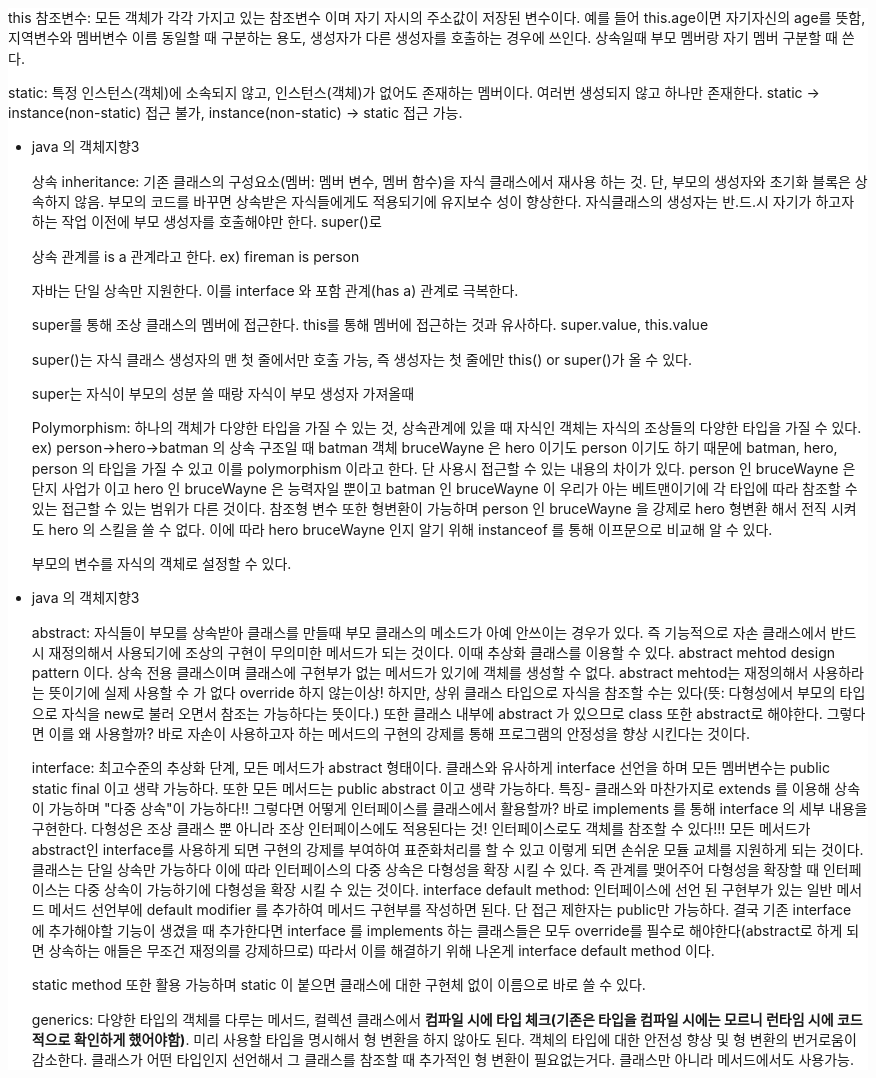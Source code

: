   this 참조변수: 모든 객체가 각각 가지고 있는 참조변수 이며 자기 자시의 주소값이 저장된 변수이다. 예를 들어 this.age이면 자기자신의 age를 뜻함, 지역변수와 멤버변수 이름 동일할 때 구분하는 용도, 생성자가 다른 생성자를 호출하는 경우에 쓰인다. 상속일때 부모 멤버랑 자기 멤버 구분할 때 쓴다.

  static: 특정 인스턴스(객체)에 소속되지 않고, 인스턴스(객체)가 없어도 존재하는 멤버이다. 여러번 생성되지 않고 하나만 존재한다. static → instance(non-static) 접근 불가, instance(non-static) → static 접근 가능.

- java 의 객체지향3

  상속 inheritance: 기존 클래스의 구성요소(멤버: 멤버 변수, 멤버 함수)을 자식 클래스에서 재사용 하는 것. 단, 부모의 생성자와 초기화 블록은 상속하지 않음. 부모의 코드를 바꾸면 상속받은 자식들에게도 적용되기에 유지보수 성이 향상한다.
  자식클래스의 생성자는 반.드.시 자기가 하고자 하는 작업 이전에 부모 생성자를 호출해야만 한다. super()로

  상속 관계를 is a 관계라고 한다. ex) fireman is person

  자바는 단일 상속만 지원한다. 이를 interface 와 포함 관계(has a) 관계로 극복한다.

  super를 통해 조상 클래스의 멤버에 접근한다. this를 통해 멤버에 접근하는 것과 유사하다. super.value, this.value

  super()는 자식 클래스 생성자의 맨 첫 줄에서만 호출 가능, 즉 생성자는 첫 줄에만 this() or super()가 올 수 있다.

  super는 자식이 부모의 성분 쓸 때랑 자식이 부모 생성자 가져올때

  Polymorphism: 하나의 객체가 다양한 타입을 가질 수 있는 것, 상속관계에 있을 때 자식인 객체는 자식의 조상들의 다양한 타입을 가질 수 있다. ex) person→hero→batman 의 상속 구조일 때 batman 객체 bruceWayne 은 hero 이기도 person 이기도 하기 때문에 batman, hero, person 의 타입을 가질 수 있고 이를 polymorphism 이라고 한다. 단 사용시 접근할 수 있는 내용의 차이가 있다. person 인 bruceWayne 은 단지 사업가 이고 hero 인 bruceWayne 은 능력자일 뿐이고 batman 인 bruceWayne 이 우리가 아는 베트맨이기에 각 타입에 따라 참조할 수 있는 접근할 수 있는 범위가 다른 것이다.
  참조형 변수 또한 형변환이 가능하며 person 인 bruceWayne 을 강제로 hero 형변환 해서 전직 시켜도 hero 의 스킬을 쓸 수 없다. 이에 따라 hero bruceWayne 인지 알기 위해 instanceof 를 통해 이프문으로 비교해 알 수 있다.

  부모의 변수를 자식의 객체로 설정할 수 있다.

- java 의 객체지향3

  abstract: 자식들이 부모를 상속받아 클래스를 만들때 부모 클래스의 메소드가 아예 안쓰이는 경우가 있다. 즉 기능적으로 자손 클래스에서 반드시 재정의해서 사용되기에 조상의 구현이 무의미한 메서드가 되는 것이다. 이때 추상화 클래스를 이용할 수 있다. abstract mehtod design pattern 이다.
  상속 전용 클래스이며 클래스에 구현부가 없는 메서드가 있기에 객체를 생성할 수 없다. abstract mehtod는 재정의해서 사용하라는 뜻이기에 실제 사용할 수 가 없다 override 하지 않는이상! 하지만, 상위 클래스 타입으로 자식을 참조할 수는 있다(뜻: 다형성에서 부모의 타입으로 자식을 new로 불러 오면서 참조는 가능하다는 뜻이다.)
  또한 클래스 내부에 abstract 가 있으므로 class 또한 abstract로 해야한다.
  그렇다면 이를 왜 사용할까? 바로 자손이 사용하고자 하는 메서드의 구현의 강제를 통해 프로그램의 안정성을 향상 시킨다는 것이다.

  interface: 최고수준의 추상화 단계, 모든 메서드가 abstract 형태이다.
  클래스와 유사하게 interface 선언을 하며 모든 멤버변수는 public static final 이고 생략 가능하다. 또한 모든 메서드는 public abstract 이고 생략 가능하다.
  특징- 클래스와 마찬가지로 extends 를 이용해 상속이 가능하며 "다중 상속"이 가능하다!!
  그렇다면 어떻게 인터페이스를 클래스에서 활용할까? 바로 implements 를 통해 interface 의 세부 내용을 구현한다.
  다형성은 조상 클래스 뿐 아니라 조상 인터페이스에도 적용된다는 것! 인터페이스로도 객체를 참조할 수 있다!!!
  모든 메서드가 abstract인 interface를 사용하게 되면 구현의 강제를 부여하여 표준화처리를 할 수 있고 이렇게 되면 손쉬운 모듈 교체를 지원하게 되는 것이다.
  클래스는 단일 상속만 가능하다 이에 따라 인터페이스의 다중 상속은 다형성을 확장 시킬 수 있다. 즉 관계를 맺어주어 다형성을 확장할 때 인터페이스는 다중 상속이 가능하기에 다형성을 확장 시킬 수 있는 것이다.
  interface default method: 인터페이스에 선언 된 구현부가 있는 일반 메서드
  메서드 선언부에 default modifier 를 추가하여 메서드 구현부를 작성하면 된다. 단 접근 제한자는 public만 가능하다. 결국 기존 interface 에 추가해야할 기능이 생겼을 때 추가한다면 interface 를 implements 하는 클래스들은 모두 override를 필수로 해야한다(abstract로 하게 되면 상속하는 애들은 무조건 재정의를 강제하므로) 따라서 이를 해결하기 위해 나온게 interface default method 이다.

  static method 또한 활용 가능하며 static 이 붙으면 클래스에 대한 구현체 없이 이름으로 바로 쓸 수 있다.

  generics: 다양한 타입의 객체를 다루는 메서드, 컬렉션 클래스에서 **컴파일 시에 타입 체크(기존은 타입을 컴파일 시에는 모르니 런타임 시에 코드 적으로 확인하게 했어야함)**. 미리 사용할 타입을 명시해서 형 변환을 하지 않아도 된다. 객체의 타입에 대한 안전성 향상 및 형 변환의 번거로움이 감소한다. 클래스가 어떤 타입인지 선언해서 그 클래스를 참조할 때 추가적인 형 변환이 필요없는거다. 클래스만 아니라 메서드에서도 사용가능.
